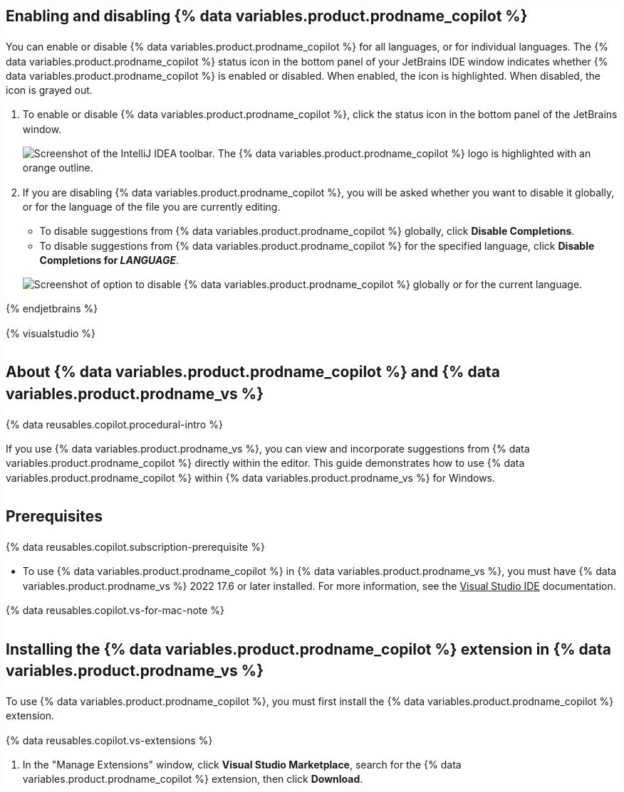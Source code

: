 ## Enabling and disabling {% data variables.product.prodname_copilot %}

You can enable or disable {% data variables.product.prodname_copilot %} for all languages, or for individual languages. The {% data variables.product.prodname_copilot %} status icon in the bottom panel of your JetBrains IDE window indicates whether {% data variables.product.prodname_copilot %} is enabled or disabled. When enabled, the icon is highlighted. When disabled, the icon is grayed out.

1. To enable or disable {% data variables.product.prodname_copilot %}, click the status icon in the bottom panel of the JetBrains window.

   ![Screenshot of the IntelliJ IDEA toolbar. The {% data variables.product.prodname_copilot %} logo is highlighted with an orange outline.](/assets/images/help/copilot/status-icon-jetbrains.png)
1. If you are disabling {% data variables.product.prodname_copilot %}, you will be asked whether you want to disable it globally, or for the language of the file you are currently editing.

   - To disable suggestions from {% data variables.product.prodname_copilot %} globally, click **Disable Completions**.
   - To disable suggestions from {% data variables.product.prodname_copilot %} for the specified language, click **Disable Completions for _LANGUAGE_**.

   ![Screenshot of option to disable {% data variables.product.prodname_copilot %} globally or for the current language.](/assets/images/help/copilot/disable-copilot-global-or-langugage-jetbrains.png)

{% endjetbrains %}

{% visualstudio %}

## About {% data variables.product.prodname_copilot %} and {% data variables.product.prodname_vs %}

{% data reusables.copilot.procedural-intro %}

If you use {% data variables.product.prodname_vs %}, you can view and incorporate suggestions from {% data variables.product.prodname_copilot %} directly within the editor. This guide demonstrates how to use {% data variables.product.prodname_copilot %} within {% data variables.product.prodname_vs %} for Windows.

## Prerequisites

{% data reusables.copilot.subscription-prerequisite %}

- To use {% data variables.product.prodname_copilot %} in {% data variables.product.prodname_vs %}, you must have {% data variables.product.prodname_vs %} 2022 17.6 or later installed. For more information, see the [Visual Studio IDE](https://visualstudio.microsoft.com/vs/) documentation.

{% data reusables.copilot.vs-for-mac-note %}

## Installing the {% data variables.product.prodname_copilot %} extension in {% data variables.product.prodname_vs %}

To use {% data variables.product.prodname_copilot %}, you must first install the {% data variables.product.prodname_copilot %} extension.

{% data reusables.copilot.vs-extensions %}
1. In the "Manage Extensions" window, click **Visual Studio Marketplace**, search for the {% data variables.product.prodname_copilot %} extension, then click **Download**.
